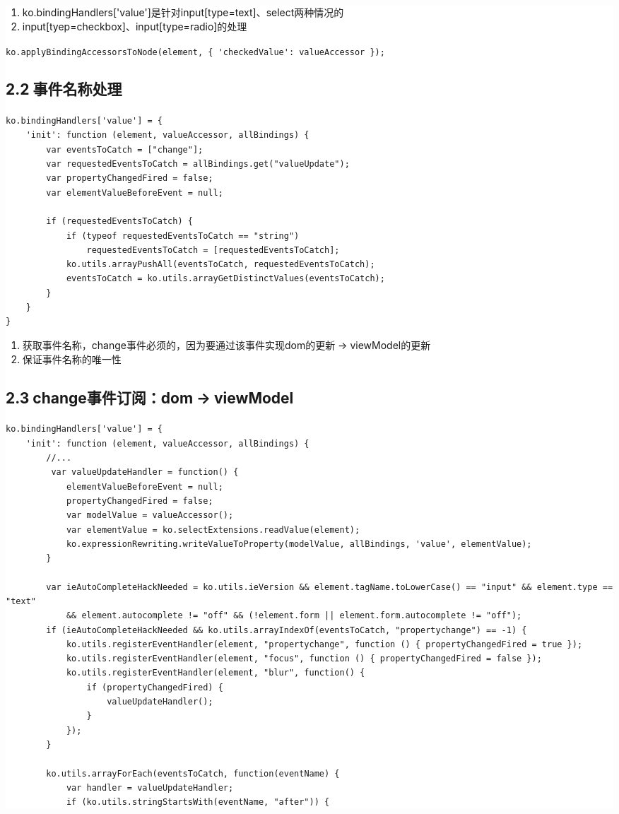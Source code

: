 1. ko.bindingHandlers['value']是针对input[type=text]、select两种情况的
2. input[tyep=checkbox]、input[type=radio]的处理
```
ko.applyBindingAccessorsToNode(element, { 'checkedValue': valueAccessor });
```

## 2.2 事件名称处理

```
ko.bindingHandlers['value'] = { 
    'init': function (element, valueAccessor, allBindings) {  
        var eventsToCatch = ["change"];
        var requestedEventsToCatch = allBindings.get("valueUpdate");
        var propertyChangedFired = false;
        var elementValueBeforeEvent = null;
    
        if (requestedEventsToCatch) {
            if (typeof requestedEventsToCatch == "string")  
                requestedEventsToCatch = [requestedEventsToCatch];
            ko.utils.arrayPushAll(eventsToCatch, requestedEventsToCatch);
            eventsToCatch = ko.utils.arrayGetDistinctValues(eventsToCatch);
        }
    }
}
```

1. 获取事件名称，change事件必须的，因为要通过该事件实现dom的更新 -> viewModel的更新
2. 保证事件名称的唯一性


## 2.3 change事件订阅：dom -> viewModel

```
ko.bindingHandlers['value'] = { 
    'init': function (element, valueAccessor, allBindings) {  
        //...
         var valueUpdateHandler = function() {
            elementValueBeforeEvent = null;
            propertyChangedFired = false;
            var modelValue = valueAccessor();
            var elementValue = ko.selectExtensions.readValue(element);
            ko.expressionRewriting.writeValueToProperty(modelValue, allBindings, 'value', elementValue);
        }
 
        var ieAutoCompleteHackNeeded = ko.utils.ieVersion && element.tagName.toLowerCase() == "input" && element.type == "text"
            && element.autocomplete != "off" && (!element.form || element.form.autocomplete != "off");
        if (ieAutoCompleteHackNeeded && ko.utils.arrayIndexOf(eventsToCatch, "propertychange") == -1) {
            ko.utils.registerEventHandler(element, "propertychange", function () { propertyChangedFired = true });
            ko.utils.registerEventHandler(element, "focus", function () { propertyChangedFired = false });
            ko.utils.registerEventHandler(element, "blur", function() {
                if (propertyChangedFired) {
                    valueUpdateHandler();
                }
            });
        }

        ko.utils.arrayForEach(eventsToCatch, function(eventName) { 
            var handler = valueUpdateHandler;
            if (ko.utils.stringStartsWith(eventName, "after")) {
```